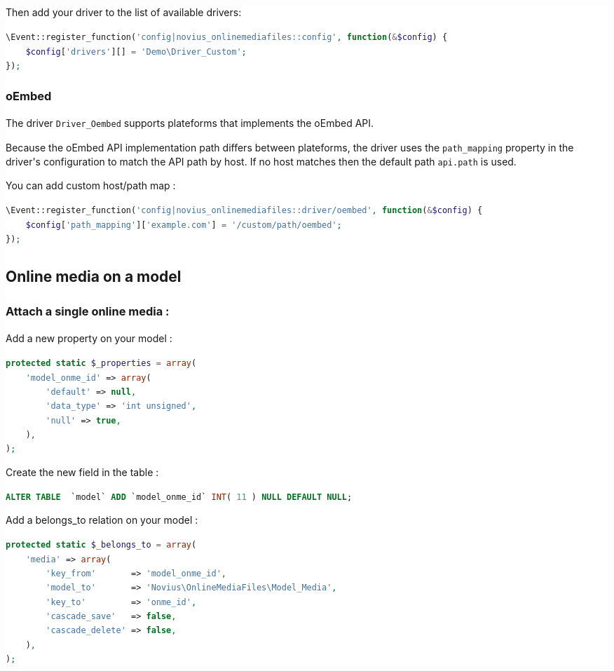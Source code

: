 Then add your driver to the list of available drivers:

```php
\Event::register_function('config|novius_onlinemediafiles::config', function(&$config) {
    $config['drivers'][] = 'Demo\Driver_Custom';
});
```

### oEmbed

The driver `Driver_Oembed` supports plateforms that implements the oEmbed API.

Because the oEmbed API implementation path differs between plateforms, the driver uses the `path_mapping` property in the driver's configuration to match the API path by host. If no host matches then the default path `api.path` is used. 

You can add custom host/path map :

```php
\Event::register_function('config|novius_onlinemediafiles::driver/oembed', function(&$config) {
    $config['path_mapping']['example.com'] = '/custom/path/oembed';
});
```

## Online media on a model

### Attach a single online media :

Add a new property on your model :
```php
protected static $_properties = array(
    'model_onme_id' => array(
        'default' => null,
        'data_type' => 'int unsigned',
        'null' => true,
    ),
);
```

Create the new field in the table :
```sql
ALTER TABLE  `model` ADD `model_onme_id` INT( 11 ) NULL DEFAULT NULL;
```

Add a belongs_to relation on your model :
```php
protected static $_belongs_to = array(
    'media' => array(
        'key_from'       => 'model_onme_id',
        'model_to'       => 'Novius\OnlineMediaFiles\Model_Media',
        'key_to'         => 'onme_id',
        'cascade_save'   => false,
        'cascade_delete' => false,
    ),
);
```
